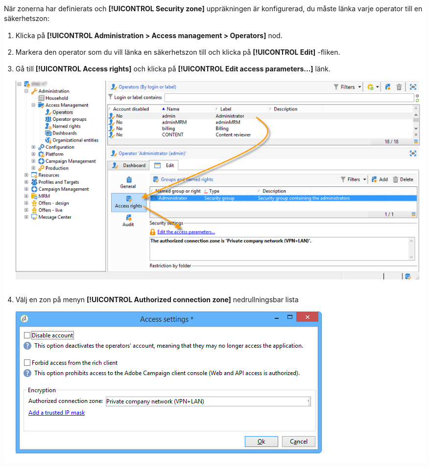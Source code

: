 När zonerna har definierats och **[!UICONTROL Security zone]** uppräkningen är konfigurerad, du måste länka varje operator till en säkerhetszon:

1. Klicka på **[!UICONTROL Administration > Access management > Operators]** nod.
1. Markera den operator som du vill länka en säkerhetszon till och klicka på **[!UICONTROL Edit]** -fliken.
1. Gå till **[!UICONTROL Access rights]** och klicka på **[!UICONTROL Edit access parameters...]** länk.

   ![](assets/zone_operator.png)

1. Välj en zon på menyn **[!UICONTROL Authorized connection zone]** nedrullningsbar lista

   ![](assets/zone_operator_selection.png)
